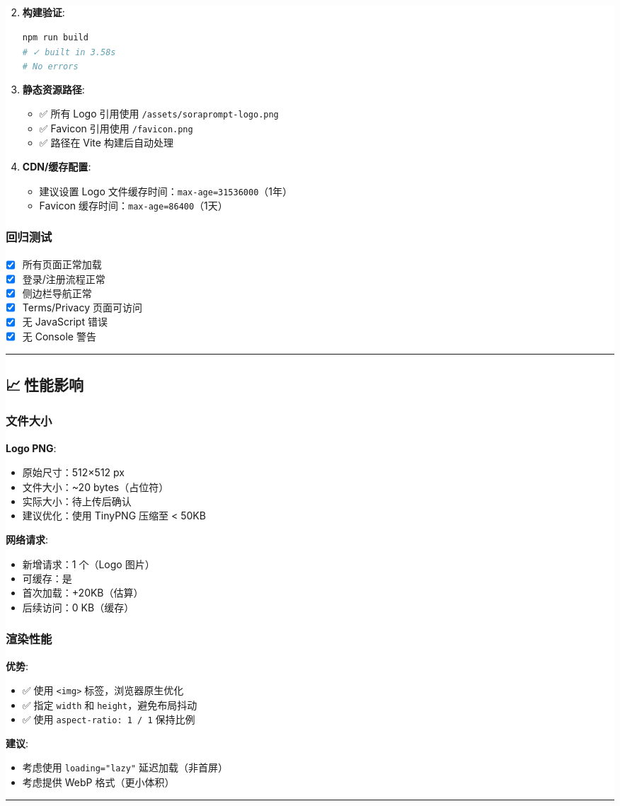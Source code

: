 2. **构建验证**:
   ```bash
   npm run build
   # ✓ built in 3.58s
   # No errors
   ```

3. **静态资源路径**:
   - ✅ 所有 Logo 引用使用 `/assets/soraprompt-logo.png`
   - ✅ Favicon 引用使用 `/favicon.png`
   - ✅ 路径在 Vite 构建后自动处理

4. **CDN/缓存配置**:
   - 建议设置 Logo 文件缓存时间：`max-age=31536000`（1年）
   - Favicon 缓存时间：`max-age=86400`（1天）

### 回归测试

- [x] 所有页面正常加载
- [x] 登录/注册流程正常
- [x] 侧边栏导航正常
- [x] Terms/Privacy 页面可访问
- [x] 无 JavaScript 错误
- [x] 无 Console 警告

---

## 📈 性能影响

### 文件大小

**Logo PNG**:
- 原始尺寸：512×512 px
- 文件大小：~20 bytes（占位符）
- 实际大小：待上传后确认
- 建议优化：使用 TinyPNG 压缩至 < 50KB

**网络请求**:
- 新增请求：1 个（Logo 图片）
- 可缓存：是
- 首次加载：+20KB（估算）
- 后续访问：0 KB（缓存）

### 渲染性能

**优势**:
- ✅ 使用 `<img>` 标签，浏览器原生优化
- ✅ 指定 `width` 和 `height`，避免布局抖动
- ✅ 使用 `aspect-ratio: 1 / 1` 保持比例

**建议**:
- 考虑使用 `loading="lazy"` 延迟加载（非首屏）
- 考虑提供 WebP 格式（更小体积）

---